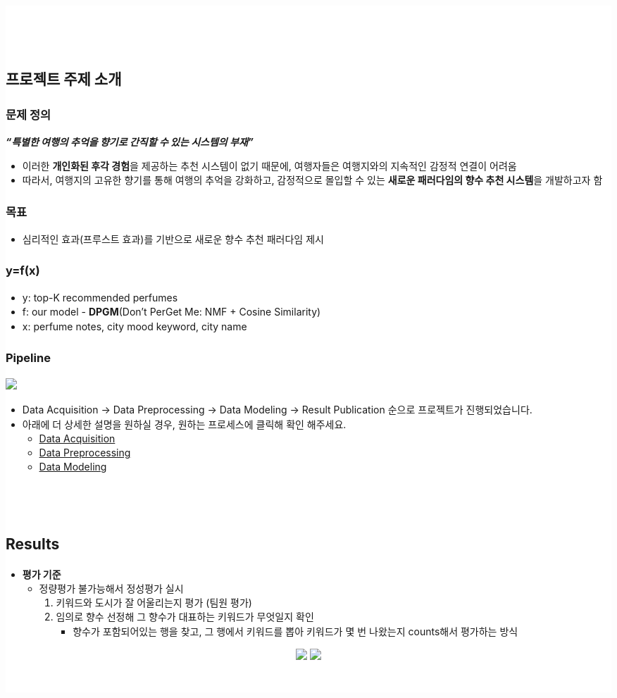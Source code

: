<br>
<br>
<br>


## 프로젝트 주제 소개

### 문제 정의
***“특별한 여행의 추억을 향기로 간직할 수 있는 시스템의 부재”***

- 이러한 **개인화된 후각 경험**을 제공하는 추천 시스템이 없기 때문에, 여행자들은 여행지와의 지속적인 감정적 연결이 어려움
- 따라서, 여행지의 고유한 향기를 통해 여행의 추억을 강화하고, 감정적으로 몰입할 수 있는 **새로운 패러다임의 향수 추천 시스템**을 개발하고자 함

### 목표

- 심리적인 효과(프루스트 효과)를 기반으로 새로운 향수 추천 패러다임 제시

### y=f(x)

- y: top-K recommended perfumes
- f: our model - **DPGM**(Don’t PerGet Me: NMF + Cosine Similarity)
- x: perfume notes, city mood keyword, city name

### Pipeline

<img src="./readme_photos/pipeline.png" width="900px;">

- Data Acquisition → Data Preprocessing → Data Modeling → Result Publication 순으로 프로젝트가 진행되었습니다.
- 아래에 더 상세한 설명을 원하실 경우, 원하는 프로세스에 클릭해 확인 해주세요.
    - <a href="https://github.com/ksua0923/dontpergetme/wiki/Data-Acquisition" >Data Acquisition</a>
    - <a href="https://github.com/ksua0923/dontpergetme/wiki/Data-Preprocessing" >Data Preprocessing</a>
    - <a href="https://github.com/ksua0923/dontpergetme/wiki/Data-Modeling" >Data Modeling</a>

<br>
<br>


## Results

- **평가 기준**
    - 정량평가 불가능해서 정성평가 실시
        1. 키워드와 도시가 잘 어울리는지 평가 (팀원 평가)
        2. 임의로 향수 선정해 그 향수가 대표하는 키워드가 무엇일지 확인
            - 향수가 포함되어있는 행을 찾고, 그 행에서 키워드를 뽑아 키워드가 몇 번 나왔는지 counts해서 평가하는 방식
<div align="center">
<img src="./readme_photos/ppt/슬라이드26.PNG" width="600px;">
<img src="./readme_photos/ppt/슬라이드28.PNG" width="600px;">
</div>

<br>
<br>
